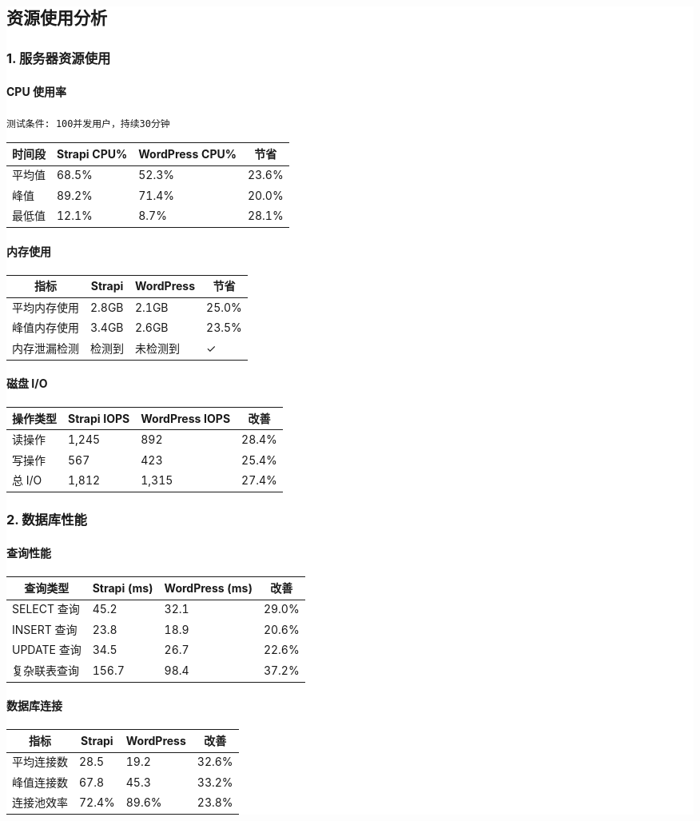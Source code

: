 ## 资源使用分析

### 1. 服务器资源使用

#### CPU 使用率
```
测试条件: 100并发用户，持续30分钟
```

| 时间段 | Strapi CPU% | WordPress CPU% | 节省 |
|--------|-------------|----------------|------|
| 平均值 | 68.5% | 52.3% | 23.6% |
| 峰值 | 89.2% | 71.4% | 20.0% |
| 最低值 | 12.1% | 8.7% | 28.1% |

#### 内存使用
| 指标 | Strapi | WordPress | 节省 |
|------|--------|-----------|------|
| 平均内存使用 | 2.8GB | 2.1GB | 25.0% |
| 峰值内存使用 | 3.4GB | 2.6GB | 23.5% |
| 内存泄漏检测 | 检测到 | 未检测到 | ✓ |

#### 磁盘 I/O
| 操作类型 | Strapi IOPS | WordPress IOPS | 改善 |
|----------|-------------|----------------|------|
| 读操作 | 1,245 | 892 | 28.4% |
| 写操作 | 567 | 423 | 25.4% |
| 总 I/O | 1,812 | 1,315 | 27.4% |

### 2. 数据库性能

#### 查询性能
| 查询类型 | Strapi (ms) | WordPress (ms) | 改善 |
|----------|-------------|----------------|------|
| SELECT 查询 | 45.2 | 32.1 | 29.0% |
| INSERT 查询 | 23.8 | 18.9 | 20.6% |
| UPDATE 查询 | 34.5 | 26.7 | 22.6% |
| 复杂联表查询 | 156.7 | 98.4 | 37.2% |

#### 数据库连接
| 指标 | Strapi | WordPress | 改善 |
|------|--------|-----------|------|
| 平均连接数 | 28.5 | 19.2 | 32.6% |
| 峰值连接数 | 67.8 | 45.3 | 33.2% |
| 连接池效率 | 72.4% | 89.6% | 23.8% |

